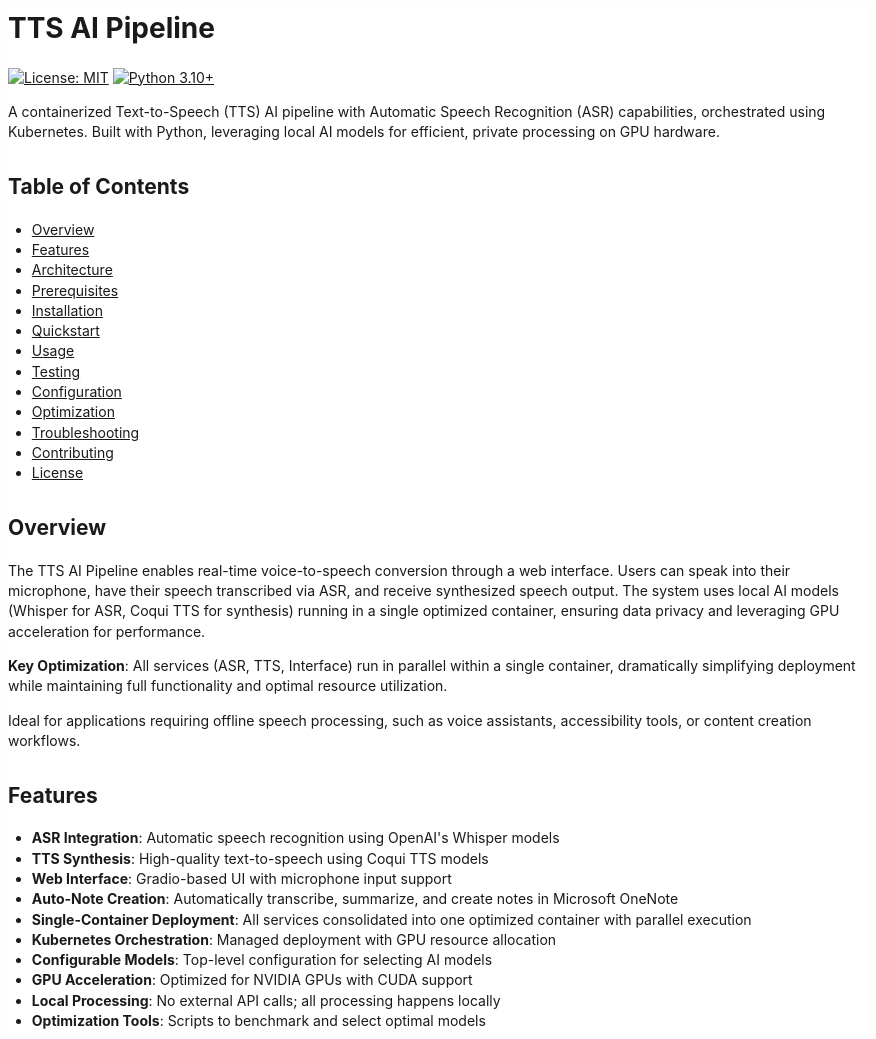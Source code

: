 # TTS AI Pipeline

[![License: MIT](https://img.shields.io/badge/License-MIT-yellow.svg)](https://opensource.org/licenses/MIT)
[![Python 3.10+](https://img.shields.io/badge/python-3.10+-blue.svg)](https://www.python.org/downloads/)

A containerized Text-to-Speech (TTS) AI pipeline with Automatic Speech Recognition (ASR) capabilities, orchestrated using Kubernetes. Built with Python, leveraging local AI models for efficient, private processing on GPU hardware.

## Table of Contents

- [Overview](#overview)
- [Features](#features)
- [Architecture](#architecture)
- [Prerequisites](#prerequisites)
- [Installation](#installation)
- [Quickstart](#quickstart)
- [Usage](#usage)
- [Testing](#testing)
- [Configuration](#configuration)
- [Optimization](#optimization)
- [Troubleshooting](#troubleshooting)
- [Contributing](#contributing)
- [License](#license)

## Overview

The TTS AI Pipeline enables real-time voice-to-speech conversion through a web interface. Users can speak into their microphone, have their speech transcribed via ASR, and receive synthesized speech output. The system uses local AI models (Whisper for ASR, Coqui TTS for synthesis) running in a single optimized container, ensuring data privacy and leveraging GPU acceleration for performance.

**Key Optimization**: All services (ASR, TTS, Interface) run in parallel within a single container, dramatically simplifying deployment while maintaining full functionality and optimal resource utilization.

Ideal for applications requiring offline speech processing, such as voice assistants, accessibility tools, or content creation workflows.

## Features

- **ASR Integration**: Automatic speech recognition using OpenAI's Whisper models
- **TTS Synthesis**: High-quality text-to-speech using Coqui TTS models
- **Web Interface**: Gradio-based UI with microphone input support
- **Auto-Note Creation**: Automatically transcribe, summarize, and create notes in Microsoft OneNote
- **Single-Container Deployment**: All services consolidated into one optimized container with parallel execution
- **Kubernetes Orchestration**: Managed deployment with GPU resource allocation
- **Configurable Models**: Top-level configuration for selecting AI models
- **GPU Acceleration**: Optimized for NVIDIA GPUs with CUDA support
- **Local Processing**: No external API calls; all processing happens locally
- **Optimization Tools**: Scripts to benchmark and select optimal models
